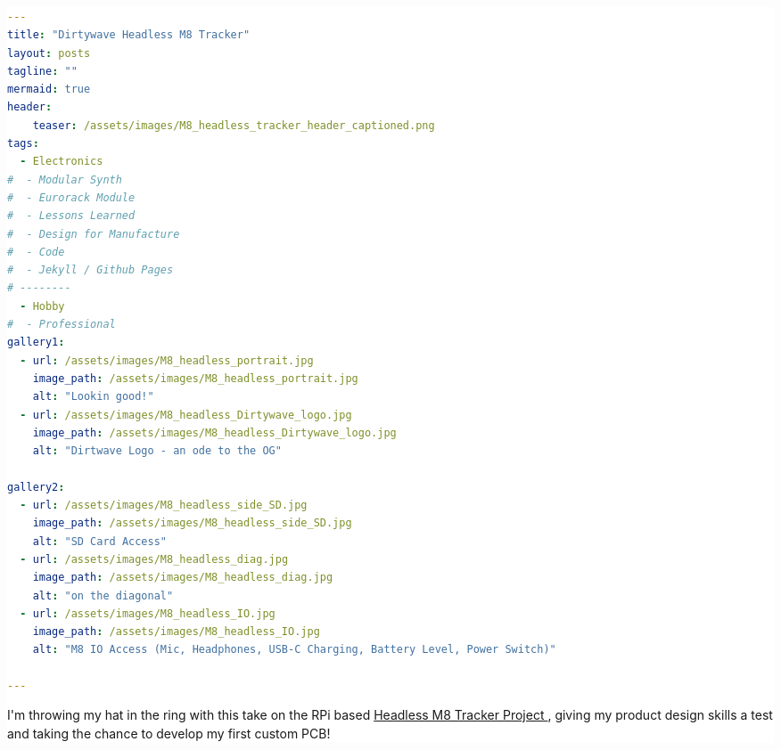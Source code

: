 ```yaml
---
title: "Dirtywave Headless M8 Tracker"
layout: posts
tagline: ""
mermaid: true
header:
    teaser: /assets/images/M8_headless_tracker_header_captioned.png
tags:
  - Electronics
#  - Modular Synth
#  - Eurorack Module
#  - Lessons Learned
#  - Design for Manufacture
#  - Code
#  - Jekyll / Github Pages
# --------
  - Hobby
#  - Professional
gallery1:
  - url: /assets/images/M8_headless_portrait.jpg
    image_path: /assets/images/M8_headless_portrait.jpg
    alt: "Lookin good!"
  - url: /assets/images/M8_headless_Dirtywave_logo.jpg
    image_path: /assets/images/M8_headless_Dirtywave_logo.jpg
    alt: "Dirtwave Logo - an ode to the OG"
    
gallery2:
  - url: /assets/images/M8_headless_side_SD.jpg
    image_path: /assets/images/M8_headless_side_SD.jpg
    alt: "SD Card Access"
  - url: /assets/images/M8_headless_diag.jpg
    image_path: /assets/images/M8_headless_diag.jpg
    alt: "on the diagonal"
  - url: /assets/images/M8_headless_IO.jpg
    image_path: /assets/images/M8_headless_IO.jpg
    alt: "M8 IO Access (Mic, Headphones, USB-C Charging, Battery Level, Power Switch)"
   
---
```


I'm throwing my hat in the ring with this take on the RPi based [Headless M8 Tracker Project ](https://github.com/Dirtywave/M8HeadlessFirmware), giving my product design skills a test and taking the chance to develop my first custom PCB!
